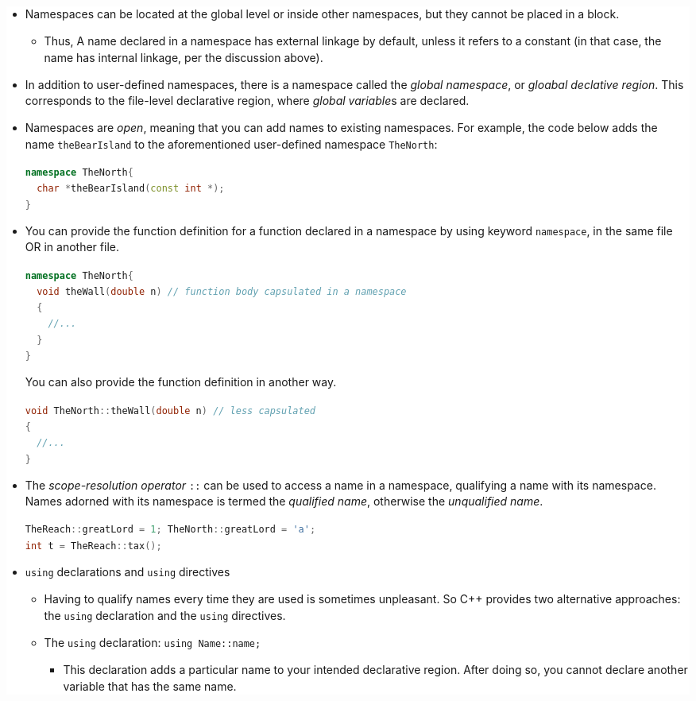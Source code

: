   - Namespaces can be located at the global level or inside other namespaces, but they cannot be placed in a block.

    - Thus, A name declared in a namespace has external linkage by default, unless it refers to a constant (in that case, the name has internal linkage, per the discussion above).

  - In addition to user-defined namespaces, there is a namespace called the *global namespace*, or *gloabal declative region*. This corresponds to the file-level declarative region, where *global variable*s are declared.

  - Namespaces are *open*, meaning that you can add names to existing namespaces. For example, the code below adds the name `theBearIsland` to the aforementioned user-defined namespace `TheNorth`:

    ```C++
    namespace TheNorth{
      char *theBearIsland(const int *);
    }
    ```

  - You can provide the function definition for a function declared in a namespace by using keyword `namespace`, in the same file OR in another file.

    ```C++
    namespace TheNorth{
      void theWall(double n) // function body capsulated in a namespace
      {
        //...
      }
    }
    ```
    You can also provide the function definition in another way.

    ```C++
    void TheNorth::theWall(double n) // less capsulated
    {
      //...
    }
    ```

  - The *scope-resolution operator* `::` can be used to access a name in a namespace, qualifying a name with its namespace. Names adorned with its namespace is termed the *qualified name*, otherwise the *unqualified name*.

    ```C++
    TheReach::greatLord = 1; TheNorth::greatLord = 'a';
    int t = TheReach::tax();
    ```

- `using` declarations and `using` directives

  - Having to qualify names every time they are used is sometimes unpleasant. So C++ provides two alternative approaches: the `using` declaration and the `using` directives.

  - The `using` declaration: `using Name::name;`

    - This declaration adds a particular name to your intended declarative region. After doing so, you cannot declare another variable that has the same name.
